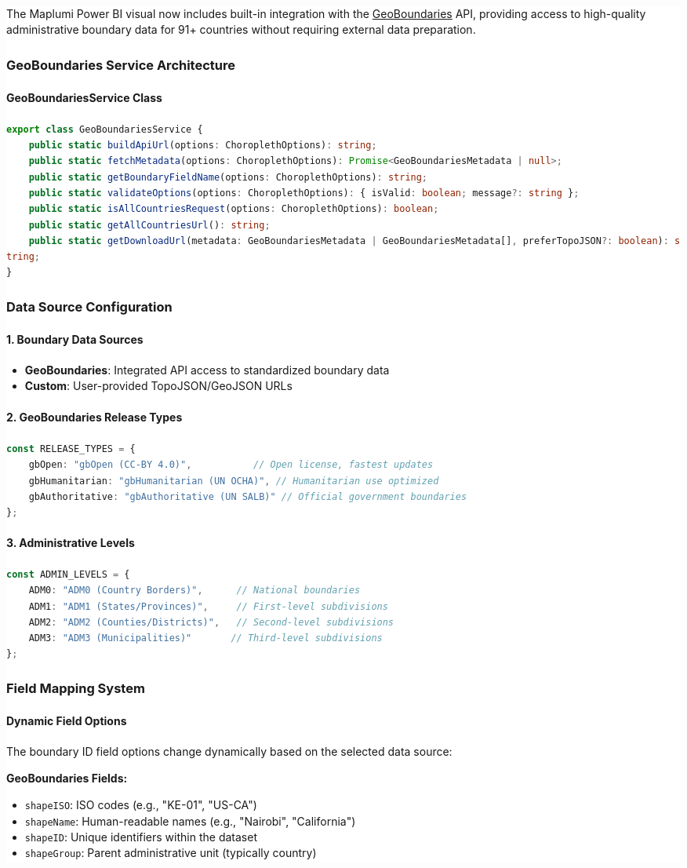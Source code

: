 The Maplumi Power BI visual now includes built-in integration with the [GeoBoundaries](https://www.geoboundaries.org/) API, providing access to high-quality administrative boundary data for 91+ countries without requiring external data preparation.

### GeoBoundaries Service Architecture

#### GeoBoundariesService Class
```typescript
export class GeoBoundariesService {
    public static buildApiUrl(options: ChoroplethOptions): string;
    public static fetchMetadata(options: ChoroplethOptions): Promise<GeoBoundariesMetadata | null>;
    public static getBoundaryFieldName(options: ChoroplethOptions): string;
    public static validateOptions(options: ChoroplethOptions): { isValid: boolean; message?: string };
    public static isAllCountriesRequest(options: ChoroplethOptions): boolean;
    public static getAllCountriesUrl(): string;
    public static getDownloadUrl(metadata: GeoBoundariesMetadata | GeoBoundariesMetadata[], preferTopoJSON?: boolean): string;
}
```

### Data Source Configuration

#### 1. Boundary Data Sources
- **GeoBoundaries**: Integrated API access to standardized boundary data
- **Custom**: User-provided TopoJSON/GeoJSON URLs

#### 2. GeoBoundaries Release Types
```typescript
const RELEASE_TYPES = {
    gbOpen: "gbOpen (CC-BY 4.0)",           // Open license, fastest updates
    gbHumanitarian: "gbHumanitarian (UN OCHA)", // Humanitarian use optimized
    gbAuthoritative: "gbAuthoritative (UN SALB)" // Official government boundaries
};
```

#### 3. Administrative Levels
```typescript
const ADMIN_LEVELS = {
    ADM0: "ADM0 (Country Borders)",      // National boundaries
    ADM1: "ADM1 (States/Provinces)",     // First-level subdivisions
    ADM2: "ADM2 (Counties/Districts)",   // Second-level subdivisions
    ADM3: "ADM3 (Municipalities)"       // Third-level subdivisions
};
```

### Field Mapping System

#### Dynamic Field Options
The boundary ID field options change dynamically based on the selected data source:

**GeoBoundaries Fields:**
- `shapeISO`: ISO codes (e.g., "KE-01", "US-CA")
- `shapeName`: Human-readable names (e.g., "Nairobi", "California")
- `shapeID`: Unique identifiers within the dataset
- `shapeGroup`: Parent administrative unit (typically country)
